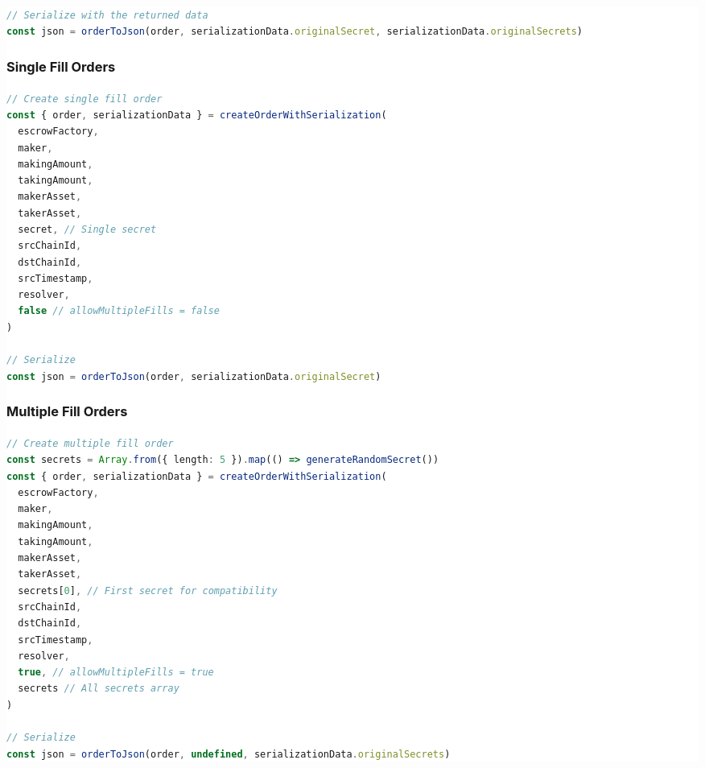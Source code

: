 ```typescript
// Serialize with the returned data
const json = orderToJson(order, serializationData.originalSecret, serializationData.originalSecrets)
```

### Single Fill Orders

```typescript
// Create single fill order
const { order, serializationData } = createOrderWithSerialization(
  escrowFactory,
  maker,
  makingAmount,
  takingAmount,
  makerAsset,
  takerAsset,
  secret, // Single secret
  srcChainId,
  dstChainId,
  srcTimestamp,
  resolver,
  false // allowMultipleFills = false
)

// Serialize
const json = orderToJson(order, serializationData.originalSecret)
```

### Multiple Fill Orders

```typescript
// Create multiple fill order
const secrets = Array.from({ length: 5 }).map(() => generateRandomSecret())
const { order, serializationData } = createOrderWithSerialization(
  escrowFactory,
  maker,
  makingAmount,
  takingAmount,
  makerAsset,
  takerAsset,
  secrets[0], // First secret for compatibility
  srcChainId,
  dstChainId,
  srcTimestamp,
  resolver,
  true, // allowMultipleFills = true
  secrets // All secrets array
)

// Serialize
const json = orderToJson(order, undefined, serializationData.originalSecrets)
```
